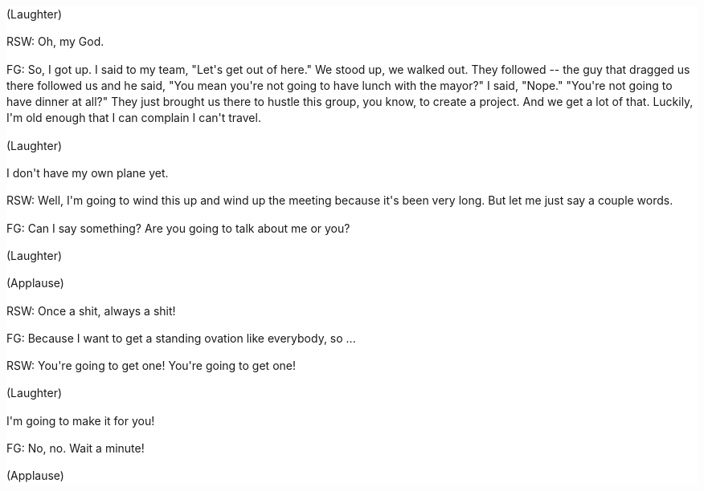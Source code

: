 (Laughter)


RSW: Oh, my God.

FG: So, I got up.
I said to my team,
&quot;Let&#39;s get out of here.&quot;
We stood up, we walked out.
They followed -- the guy that dragged us there followed us and he said,
&quot;You mean you&#39;re not going to have lunch with the mayor?&quot;
I said, &quot;Nope.&quot;
&quot;You&#39;re not going to have dinner at all?&quot;
They just brought us there to hustle this group,
you know, to create a project.
And we get a lot of that.
Luckily, I&#39;m old enough that
I can complain I can&#39;t travel.

(Laughter)

I don&#39;t have my own plane yet.

RSW: Well, I&#39;m going to wind this up and wind up the meeting
because it&#39;s been very long.
But let me just say a couple words.

FG: Can I say something?
Are you going to talk about me or you?

(Laughter)


(Applause)


RSW: Once a shit, always a shit!

FG: Because I want to get a standing ovation like everybody, so ...

RSW: You&#39;re going to get one! You&#39;re going to get one!

(Laughter)

I&#39;m going to make it for you!

FG: No, no. Wait a minute!

(Applause)

